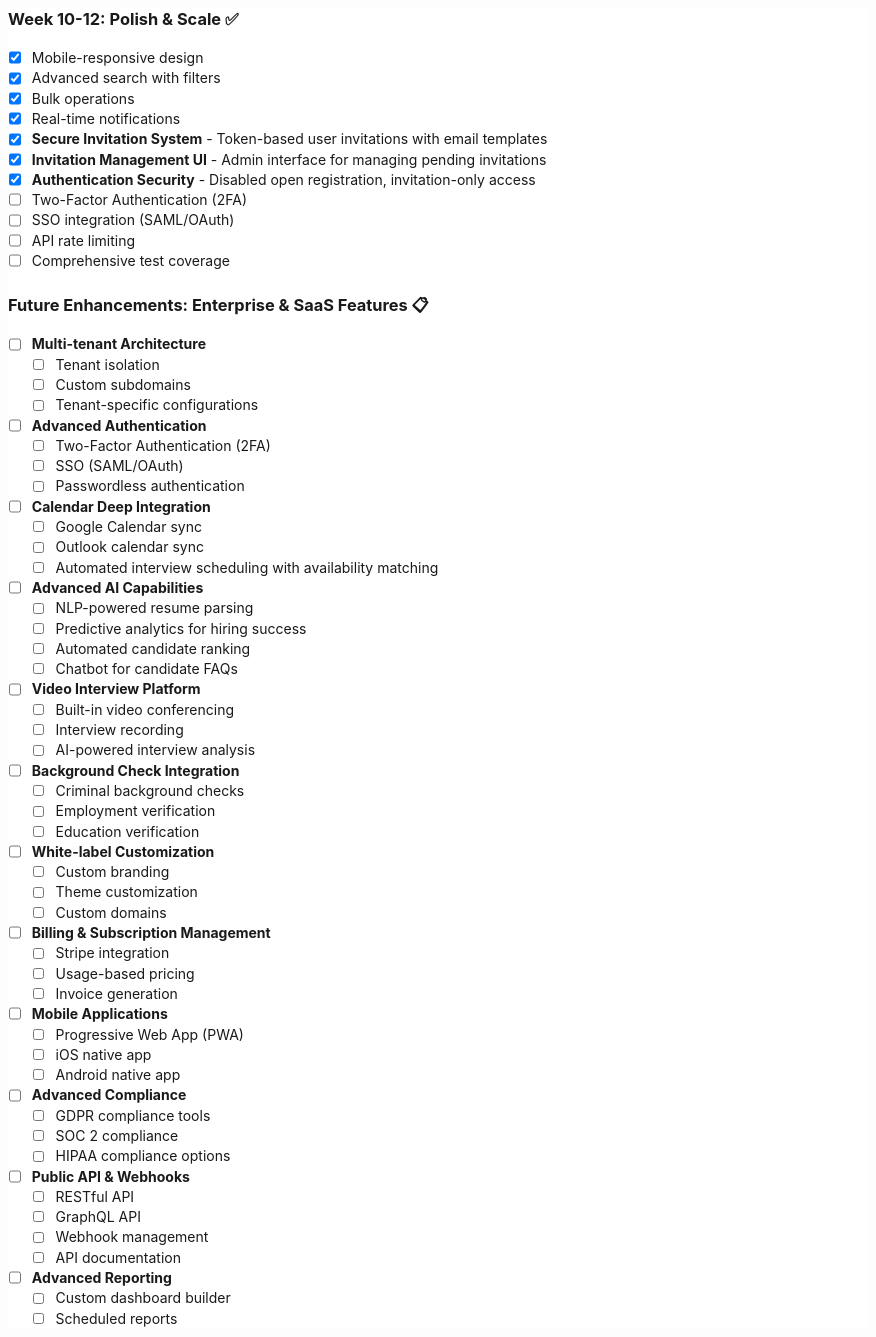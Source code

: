 ### Week 10-12: Polish & Scale ✅
- [x] Mobile-responsive design
- [x] Advanced search with filters
- [x] Bulk operations
- [x] Real-time notifications
- [x] **Secure Invitation System** - Token-based user invitations with email templates
- [x] **Invitation Management UI** - Admin interface for managing pending invitations
- [x] **Authentication Security** - Disabled open registration, invitation-only access
- [ ] Two-Factor Authentication (2FA)
- [ ] SSO integration (SAML/OAuth)
- [ ] API rate limiting
- [ ] Comprehensive test coverage

### Future Enhancements: Enterprise & SaaS Features 📋
- [ ] **Multi-tenant Architecture**
  - [ ] Tenant isolation
  - [ ] Custom subdomains
  - [ ] Tenant-specific configurations
- [ ] **Advanced Authentication**
  - [ ] Two-Factor Authentication (2FA)
  - [ ] SSO (SAML/OAuth)
  - [ ] Passwordless authentication
- [ ] **Calendar Deep Integration**
  - [ ] Google Calendar sync
  - [ ] Outlook calendar sync
  - [ ] Automated interview scheduling with availability matching
- [ ] **Advanced AI Capabilities**
  - [ ] NLP-powered resume parsing
  - [ ] Predictive analytics for hiring success
  - [ ] Automated candidate ranking
  - [ ] Chatbot for candidate FAQs
- [ ] **Video Interview Platform**
  - [ ] Built-in video conferencing
  - [ ] Interview recording
  - [ ] AI-powered interview analysis
- [ ] **Background Check Integration**
  - [ ] Criminal background checks
  - [ ] Employment verification
  - [ ] Education verification
- [ ] **White-label Customization**
  - [ ] Custom branding
  - [ ] Theme customization
  - [ ] Custom domains
- [ ] **Billing & Subscription Management**
  - [ ] Stripe integration
  - [ ] Usage-based pricing
  - [ ] Invoice generation
- [ ] **Mobile Applications**
  - [ ] Progressive Web App (PWA)
  - [ ] iOS native app
  - [ ] Android native app
- [ ] **Advanced Compliance**
  - [ ] GDPR compliance tools
  - [ ] SOC 2 compliance
  - [ ] HIPAA compliance options
- [ ] **Public API & Webhooks**
  - [ ] RESTful API
  - [ ] GraphQL API
  - [ ] Webhook management
  - [ ] API documentation
- [ ] **Advanced Reporting**
  - [ ] Custom dashboard builder
  - [ ] Scheduled reports